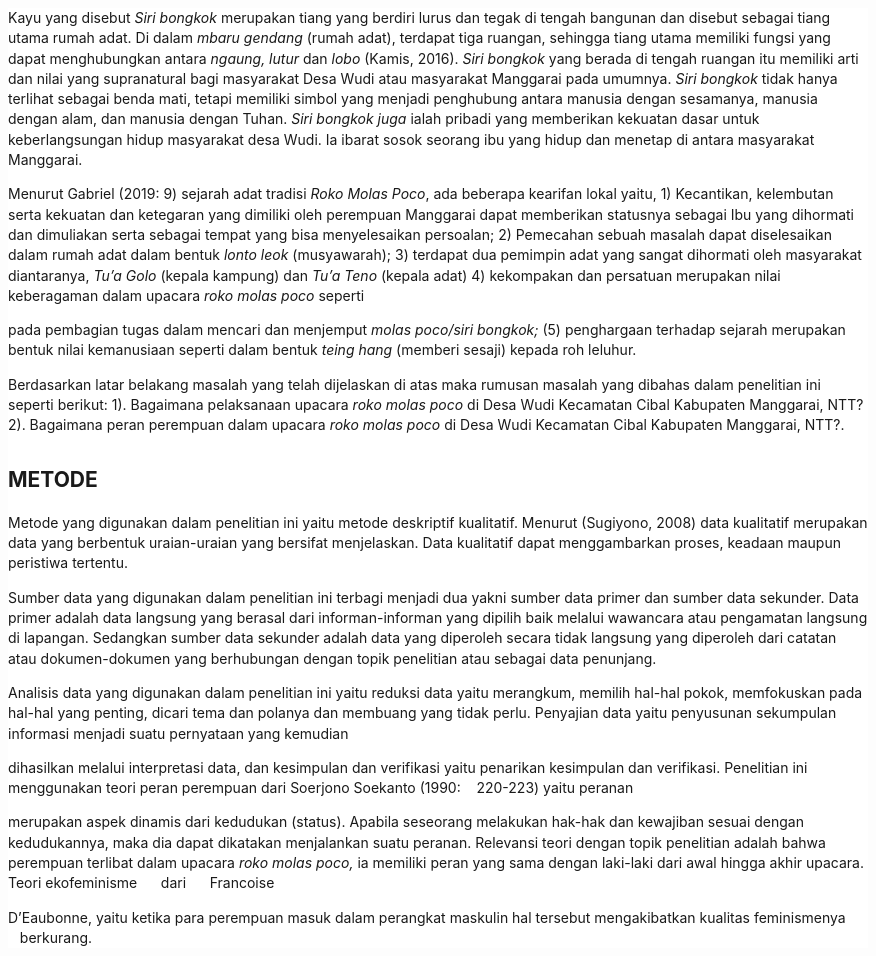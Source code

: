 <p><span class="font2">Kayu yang disebut </span><span class="font2" style="font-style:italic;">Siri bongkok </span><span class="font2">merupakan tiang yang berdiri lurus dan tegak di tengah bangunan dan disebut sebagai tiang utama rumah adat. Di dalam </span><span class="font2" style="font-style:italic;">mbaru gendang</span><span class="font2"> (rumah adat), terdapat tiga ruangan, sehingga tiang utama memiliki fungsi yang dapat menghubungkan antara </span><span class="font2" style="font-style:italic;">ngaung, lutur</span><span class="font2"> dan </span><span class="font2" style="font-style:italic;">lobo</span><span class="font2"> (Kamis, 2016). </span><span class="font2" style="font-style:italic;">Siri bongkok</span><span class="font2"> yang berada di tengah ruangan itu memiliki arti dan nilai yang supranatural bagi masyarakat Desa Wudi atau masyarakat Manggarai pada umumnya. </span><span class="font2" style="font-style:italic;">Siri bongkok </span><span class="font2">tidak hanya terlihat sebagai benda mati, tetapi memiliki simbol yang menjadi penghubung antara manusia dengan sesamanya, manusia dengan alam, dan manusia dengan Tuhan. </span><span class="font2" style="font-style:italic;">Siri bongkok juga</span><span class="font2"> ialah pribadi yang memberikan kekuatan dasar untuk keberlangsungan hidup masyarakat desa Wudi. Ia ibarat sosok seorang ibu yang hidup dan menetap di antara masyarakat Manggarai.</span></p>
<p><span class="font2">Menurut Gabriel (2019: 9) sejarah adat tradisi </span><span class="font2" style="font-style:italic;">Roko Molas Poco</span><span class="font2">, ada beberapa kearifan lokal yaitu, 1) Kecantikan, kelembutan serta kekuatan dan ketegaran yang dimiliki oleh perempuan Manggarai dapat memberikan statusnya sebagai Ibu yang dihormati dan dimuliakan serta sebagai tempat yang bisa menyelesaikan persoalan; 2) Pemecahan sebuah masalah dapat diselesaikan dalam rumah adat dalam bentuk </span><span class="font2" style="font-style:italic;">lonto leok</span><span class="font2"> (musyawarah); 3) terdapat dua pemimpin adat yang sangat dihormati oleh masyarakat diantaranya, </span><span class="font2" style="font-style:italic;">Tu’a Golo</span><span class="font2"> (kepala kampung) dan </span><span class="font2" style="font-style:italic;">Tu’a Teno</span><span class="font2"> (kepala adat) 4) kekompakan dan persatuan merupakan nilai keberagaman dalam upacara </span><span class="font2" style="font-style:italic;">roko molas poco</span><span class="font2"> seperti</span></p>
<p><span class="font2">pada pembagian tugas dalam mencari dan menjemput </span><span class="font2" style="font-style:italic;">molas poco/siri bongkok;</span><span class="font2"> (5) penghargaan terhadap sejarah merupakan bentuk nilai kemanusiaan seperti dalam bentuk </span><span class="font2" style="font-style:italic;">teing hang</span><span class="font2"> (memberi sesaji) kepada roh leluhur.</span></p>
<p><span class="font2">Berdasarkan latar belakang masalah yang telah dijelaskan di atas maka rumusan masalah yang dibahas dalam penelitian ini seperti berikut: 1). Bagaimana pelaksanaan upacara </span><span class="font2" style="font-style:italic;">roko molas poco</span><span class="font2"> di Desa Wudi Kecamatan Cibal Kabupaten Manggarai, NTT? 2). Bagaimana peran perempuan dalam upacara </span><span class="font2" style="font-style:italic;">roko molas poco</span><span class="font2"> di Desa Wudi Kecamatan Cibal Kabupaten Manggarai, NTT?.</span></p>
<h2><a name="bookmark10"></a><span class="font2" style="font-weight:bold;"><a name="bookmark11"></a>METODE</span></h2>
<p><span class="font2">Metode yang digunakan dalam penelitian ini yaitu metode deskriptif kualitatif. Menurut (Sugiyono, 2008) data kualitatif merupakan data yang berbentuk uraian-uraian yang bersifat menjelaskan. Data kualitatif dapat menggambarkan proses, keadaan maupun peristiwa tertentu.</span></p>
<p><span class="font2">Sumber data yang digunakan dalam penelitian ini terbagi menjadi dua yakni sumber data primer dan sumber data sekunder. Data primer adalah data langsung yang berasal dari informan-informan yang dipilih baik melalui wawancara atau pengamatan langsung di lapangan. Sedangkan sumber data sekunder adalah data yang diperoleh secara tidak langsung yang diperoleh dari catatan atau dokumen-dokumen yang berhubungan dengan topik penelitian atau sebagai data penunjang.</span></p>
<p><span class="font2">Analisis data yang digunakan dalam penelitian ini yaitu reduksi data yaitu merangkum, memilih hal-hal pokok, memfokuskan pada hal-hal yang penting, dicari tema dan polanya dan membuang yang tidak perlu. Penyajian data yaitu penyusunan sekumpulan informasi menjadi suatu pernyataan yang kemudian</span></p>
<p><span class="font2">dihasilkan melalui interpretasi data, dan kesimpulan dan verifikasi yaitu penarikan kesimpulan dan verifikasi. Penelitian ini menggunakan teori peran perempuan dari Soerjono Soekanto (1990: &nbsp;&nbsp;&nbsp;220-223) yaitu peranan</span></p>
<p><span class="font2">merupakan aspek dinamis dari kedudukan (status). Apabila seseorang melakukan hak-hak dan kewajiban sesuai dengan kedudukannya, maka dia dapat dikatakan menjalankan suatu peranan. Relevansi teori dengan topik penelitian adalah bahwa perempuan terlibat dalam upacara </span><span class="font2" style="font-style:italic;">roko molas poco,</span><span class="font2"> ia memiliki peran yang sama dengan laki-laki dari awal hingga akhir upacara. Teori ekofeminisme &nbsp;&nbsp;&nbsp;&nbsp;&nbsp;dari &nbsp;&nbsp;&nbsp;&nbsp;&nbsp;Francoise</span></p>
<p><span class="font2">D’Eaubonne, yaitu ketika para perempuan masuk dalam perangkat maskulin hal tersebut mengakibatkan kualitas feminismenya &nbsp;&nbsp;&nbsp;berkurang.</span></p>